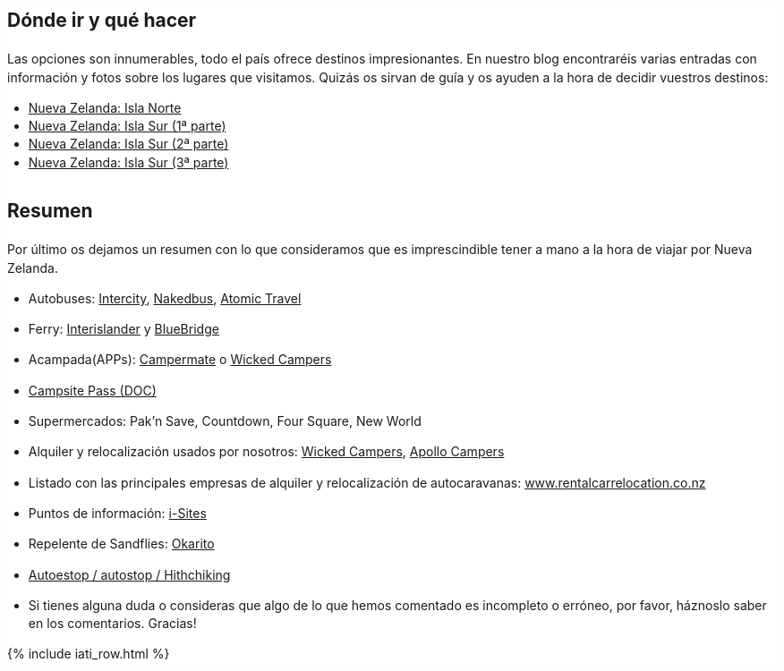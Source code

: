 ## Dónde ir y qué hacer


Las opciones son innumerables, todo el país ofrece destinos impresionantes. En nuestro blog encontraréis varias entradas con información y fotos sobre los lugares que visitamos. Quizás os sirvan de guía y os ayuden a la hora de decidir vuestros destinos:

  * [Nueva Zelanda: Isla Norte](http://www.andeandaran.com/2017/04/22/nueva-zelanda-isla-norte/)
  * [Nueva Zelanda: Isla Sur (1ª parte)](http://www.andeandaran.com/2017/05/04/nueva-zelanda-isla-sur/)
  * [Nueva Zelanda: Isla Sur (2ª parte)](http://www.andeandaran.com/2017/05/14/nueva-zelanda-isla-sur-2/)
  * [Nueva Zelanda: Isla Sur (3ª parte)](http://www.andeandaran.com/2017/06/02/nueva-zelanda-isla-sur-3/)

## Resumen


Por último os dejamos un resumen con lo que consideramos que es imprescindible tener a mano a la hora de viajar por Nueva Zelanda.


*  Autobuses: <a href="http://www.intercity.co.nz">Intercity</a>, <a href="https://nakedbus.com">Nakedbus</a>, <a href="http://www.atomictravel.co.nz">Atomic Travel</a>


*  Ferry: <a href="https://www.interislander.co.nz/">Interislander</a> y <a href="https://www.bluebridge.co.nz/es/">BlueBridge</a>


*  Acampada(APPs): <a href="http://www.campermate.co.nz/welcome/index">Campermate</a> o <a href="https://play.google.com/store/apps/details?id=nz.co.wicked&hl=es_419">Wicked Campers</a>


*  <a href="http://www.doc.govt.nz/campsitepass">Campsite Pass (DOC)</a>


*  Supermercados: Pak&#8217;n Save, Countdown, Four Square, New World


*  Alquiler y relocalización usados por nosotros: <a href="http://www.wickedcampers.co.nz">Wicked Campers</a>, <a href="http://www.apollocamper.com/reloc.aspx">Apollo Campers</a>


*  Listado con las principales empresas de alquiler y relocalización de autocaravanas: <a href="http://www.rentalcarrelocation.co.nz">www.rentalcarrelocation.co.nz</a>


*  Puntos de información: <a href="http://www.newzealand.com/int/visitor-information-centre/">i-Sites</a>


*  Repelente de Sandflies: <a href="http://www.okaritosandflyrepellent.co.nz">Okarito</a>


*  <a href="http://hitchwiki.org/en/New_Zealand">Autoestop / autostop / Hithchiking</a>



*  Si tienes alguna duda o consideras que algo de lo que hemos comentado es incompleto o erróneo, por favor, háznoslo saber en los comentarios. Gracias!



  
  
  {% include iati_row.html %}
  
  
  
